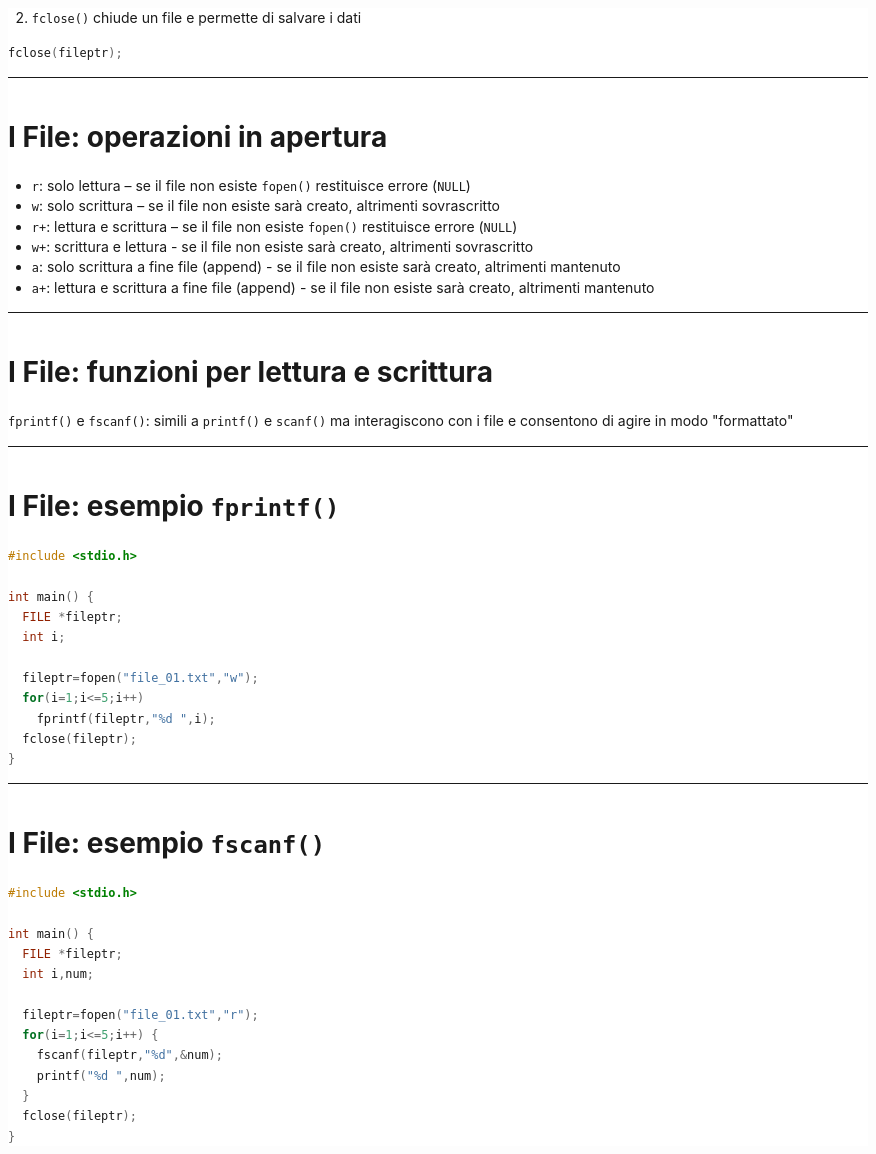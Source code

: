 2. `fclose()` chiude un file e permette di salvare i dati

```C
fclose(fileptr);
```

---

# I File: operazioni in apertura

- `r`: solo lettura – se il file non esiste `fopen()` restituisce errore (`NULL`)
- `w`: solo scrittura – se il file non esiste sarà creato, altrimenti sovrascritto
- `r+`: lettura e scrittura – se il file non esiste `fopen()` restituisce errore (`NULL`)
- `w+`: scrittura e lettura - se il file non esiste sarà creato, altrimenti sovrascritto
- `a`: solo scrittura a fine file (append) - se il file non esiste sarà creato, altrimenti mantenuto
- `a+`: lettura e scrittura a fine file (append) - se il file non esiste sarà creato, altrimenti mantenuto

---

# I File: funzioni per lettura e scrittura 

`fprintf()` e `fscanf()`: simili a `printf()` e `scanf()` ma interagiscono con i file e consentono di agire in modo "formattato"

---

# I File: esempio `fprintf()`

```C
#include <stdio.h>

int main() {
  FILE *fileptr;
  int i;

  fileptr=fopen("file_01.txt","w");
  for(i=1;i<=5;i++)
    fprintf(fileptr,"%d ",i);
  fclose(fileptr);
}
```

---

# I File: esempio `fscanf()`

```C
#include <stdio.h>

int main() {
  FILE *fileptr;
  int i,num;

  fileptr=fopen("file_01.txt","r");
  for(i=1;i<=5;i++) {
    fscanf(fileptr,"%d",&num);
    printf("%d ",num);
  }
  fclose(fileptr);
}
```